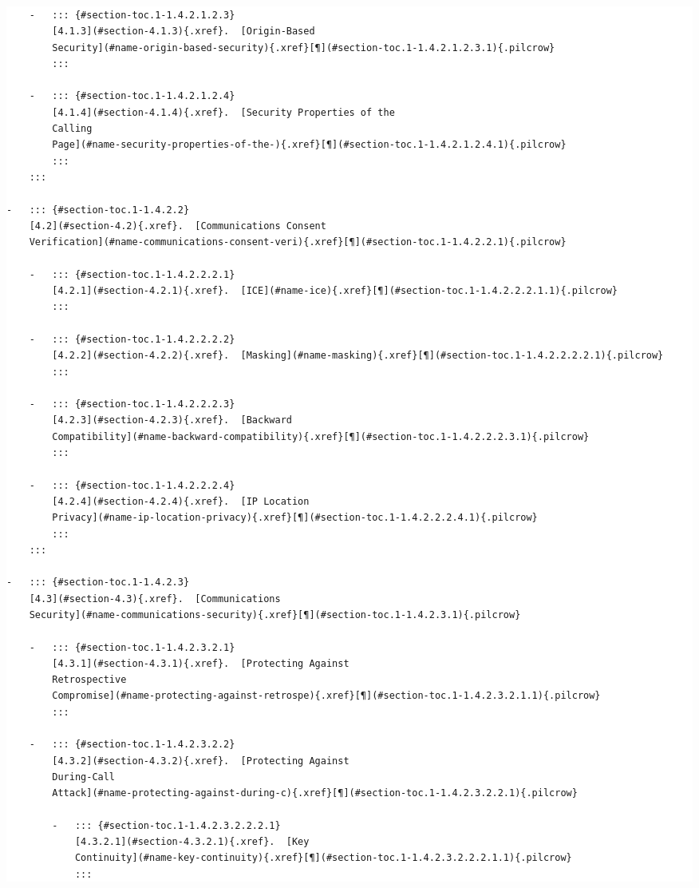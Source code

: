         -   ::: {#section-toc.1-1.4.2.1.2.3}
            [4.1.3](#section-4.1.3){.xref}.  [Origin-Based
            Security](#name-origin-based-security){.xref}[¶](#section-toc.1-1.4.2.1.2.3.1){.pilcrow}
            :::

        -   ::: {#section-toc.1-1.4.2.1.2.4}
            [4.1.4](#section-4.1.4){.xref}.  [Security Properties of the
            Calling
            Page](#name-security-properties-of-the-){.xref}[¶](#section-toc.1-1.4.2.1.2.4.1){.pilcrow}
            :::
        :::

    -   ::: {#section-toc.1-1.4.2.2}
        [4.2](#section-4.2){.xref}.  [Communications Consent
        Verification](#name-communications-consent-veri){.xref}[¶](#section-toc.1-1.4.2.2.1){.pilcrow}

        -   ::: {#section-toc.1-1.4.2.2.2.1}
            [4.2.1](#section-4.2.1){.xref}.  [ICE](#name-ice){.xref}[¶](#section-toc.1-1.4.2.2.2.1.1){.pilcrow}
            :::

        -   ::: {#section-toc.1-1.4.2.2.2.2}
            [4.2.2](#section-4.2.2){.xref}.  [Masking](#name-masking){.xref}[¶](#section-toc.1-1.4.2.2.2.2.1){.pilcrow}
            :::

        -   ::: {#section-toc.1-1.4.2.2.2.3}
            [4.2.3](#section-4.2.3){.xref}.  [Backward
            Compatibility](#name-backward-compatibility){.xref}[¶](#section-toc.1-1.4.2.2.2.3.1){.pilcrow}
            :::

        -   ::: {#section-toc.1-1.4.2.2.2.4}
            [4.2.4](#section-4.2.4){.xref}.  [IP Location
            Privacy](#name-ip-location-privacy){.xref}[¶](#section-toc.1-1.4.2.2.2.4.1){.pilcrow}
            :::
        :::

    -   ::: {#section-toc.1-1.4.2.3}
        [4.3](#section-4.3){.xref}.  [Communications
        Security](#name-communications-security){.xref}[¶](#section-toc.1-1.4.2.3.1){.pilcrow}

        -   ::: {#section-toc.1-1.4.2.3.2.1}
            [4.3.1](#section-4.3.1){.xref}.  [Protecting Against
            Retrospective
            Compromise](#name-protecting-against-retrospe){.xref}[¶](#section-toc.1-1.4.2.3.2.1.1){.pilcrow}
            :::

        -   ::: {#section-toc.1-1.4.2.3.2.2}
            [4.3.2](#section-4.3.2){.xref}.  [Protecting Against
            During-Call
            Attack](#name-protecting-against-during-c){.xref}[¶](#section-toc.1-1.4.2.3.2.2.1){.pilcrow}

            -   ::: {#section-toc.1-1.4.2.3.2.2.2.1}
                [4.3.2.1](#section-4.3.2.1){.xref}.  [Key
                Continuity](#name-key-continuity){.xref}[¶](#section-toc.1-1.4.2.3.2.2.2.1.1){.pilcrow}
                :::

